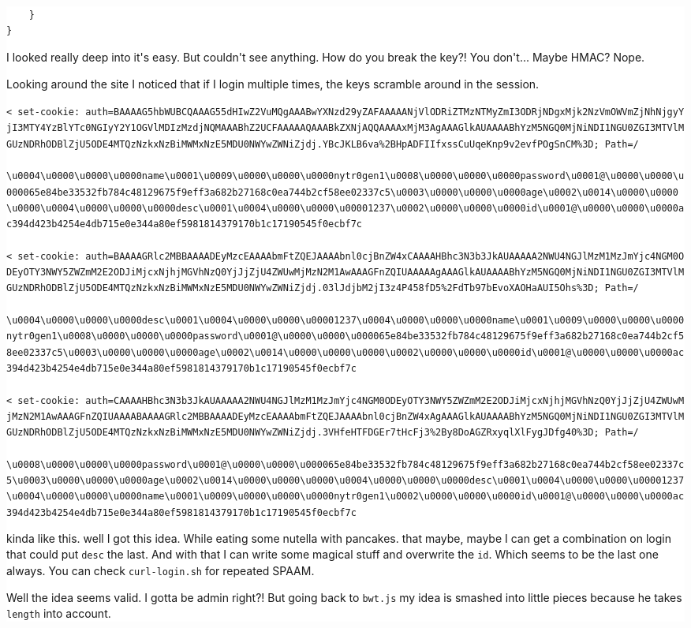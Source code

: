 ```javascript
    }
}
```

I looked really deep into it's easy. But couldn't see anything. How do you break the key?! You don't... Maybe HMAC? Nope.


Looking around the site I noticed that if I login multiple times, the keys scramble around in the session.

```
< set-cookie: auth=BAAAAG5hbWUBCQAAAG55dHIwZ2VuMQgAAABwYXNzd29yZAFAAAAANjVlODRiZTMzNTMyZmI3ODRjNDgxMjk2NzVmOWVmZjNhNjgyYjI3MTY4YzBlYTc0NGIyY2Y1OGVlMDIzMzdjNQMAAABhZ2UCFAAAAAQAAABkZXNjAQQAAAAxMjM3AgAAAGlkAUAAAABhYzM5NGQ0MjNiNDI1NGU0ZGI3MTVlMGUzNDRhODBlZjU5ODE4MTQzNzkxNzBiMWMxNzE5MDU0NWYwZWNiZjdj.YBcJKLB6va%2BHpADFIIfxssCuUqeKnp9v2evfPOgSnCM%3D; Path=/

\u0004\u0000\u0000\u0000name\u0001\u0009\u0000\u0000\u0000nytr0gen1\u0008\u0000\u0000\u0000password\u0001@\u0000\u0000\u000065e84be33532fb784c48129675f9eff3a682b27168c0ea744b2cf58ee02337c5\u0003\u0000\u0000\u0000age\u0002\u0014\u0000\u0000\u0000\u0004\u0000\u0000\u0000desc\u0001\u0004\u0000\u0000\u00001237\u0002\u0000\u0000\u0000id\u0001@\u0000\u0000\u0000ac394d423b4254e4db715e0e344a80ef5981814379170b1c17190545f0ecbf7c

< set-cookie: auth=BAAAAGRlc2MBBAAAADEyMzcEAAAAbmFtZQEJAAAAbnl0cjBnZW4xCAAAAHBhc3N3b3JkAUAAAAA2NWU4NGJlMzM1MzJmYjc4NGM0ODEyOTY3NWY5ZWZmM2E2ODJiMjcxNjhjMGVhNzQ0YjJjZjU4ZWUwMjMzN2M1AwAAAGFnZQIUAAAAAgAAAGlkAUAAAABhYzM5NGQ0MjNiNDI1NGU0ZGI3MTVlMGUzNDRhODBlZjU5ODE4MTQzNzkxNzBiMWMxNzE5MDU0NWYwZWNiZjdj.03lJdjbM2jI3z4P458fD5%2FdTb97bEvoXAOHaAUI5Ohs%3D; Path=/

\u0004\u0000\u0000\u0000desc\u0001\u0004\u0000\u0000\u00001237\u0004\u0000\u0000\u0000name\u0001\u0009\u0000\u0000\u0000nytr0gen1\u0008\u0000\u0000\u0000password\u0001@\u0000\u0000\u000065e84be33532fb784c48129675f9eff3a682b27168c0ea744b2cf58ee02337c5\u0003\u0000\u0000\u0000age\u0002\u0014\u0000\u0000\u0000\u0002\u0000\u0000\u0000id\u0001@\u0000\u0000\u0000ac394d423b4254e4db715e0e344a80ef5981814379170b1c17190545f0ecbf7c

< set-cookie: auth=CAAAAHBhc3N3b3JkAUAAAAA2NWU4NGJlMzM1MzJmYjc4NGM0ODEyOTY3NWY5ZWZmM2E2ODJiMjcxNjhjMGVhNzQ0YjJjZjU4ZWUwMjMzN2M1AwAAAGFnZQIUAAAABAAAAGRlc2MBBAAAADEyMzcEAAAAbmFtZQEJAAAAbnl0cjBnZW4xAgAAAGlkAUAAAABhYzM5NGQ0MjNiNDI1NGU0ZGI3MTVlMGUzNDRhODBlZjU5ODE4MTQzNzkxNzBiMWMxNzE5MDU0NWYwZWNiZjdj.3VHfeHTFDGEr7tHcFj3%2By8DoAGZRxyqlXlFygJDfg40%3D; Path=/

\u0008\u0000\u0000\u0000password\u0001@\u0000\u0000\u000065e84be33532fb784c48129675f9eff3a682b27168c0ea744b2cf58ee02337c5\u0003\u0000\u0000\u0000age\u0002\u0014\u0000\u0000\u0000\u0004\u0000\u0000\u0000desc\u0001\u0004\u0000\u0000\u00001237\u0004\u0000\u0000\u0000name\u0001\u0009\u0000\u0000\u0000nytr0gen1\u0002\u0000\u0000\u0000id\u0001@\u0000\u0000\u0000ac394d423b4254e4db715e0e344a80ef5981814379170b1c17190545f0ecbf7c
```

kinda like this. well I got this idea. While eating some nutella with pancakes. that maybe, maybe I can get a combination on login that could put `desc` the last. And with that I can write some magical stuff and overwrite the `id`. Which seems to be the last one always. You can check `curl-login.sh` for repeated SPAAM.

Well the idea seems valid. I gotta be admin right?! But going back to `bwt.js` my idea is smashed into little pieces because he takes `length` into account.
